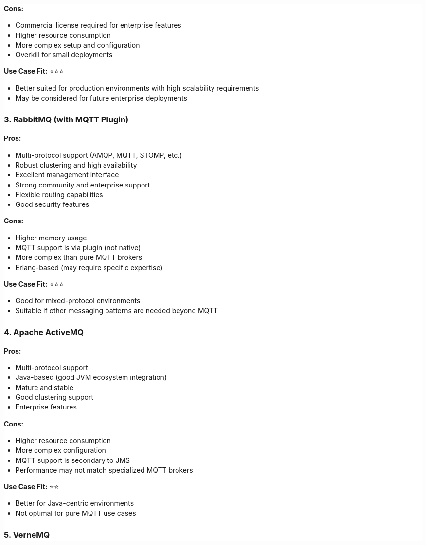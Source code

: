 **Cons:**

- Commercial license required for enterprise features
- Higher resource consumption
- More complex setup and configuration
- Overkill for small deployments

**Use Case Fit:** ⭐⭐⭐

- Better suited for production environments with high scalability requirements
- May be considered for future enterprise deployments

### 3. RabbitMQ (with MQTT Plugin)

**Pros:**

- Multi-protocol support (AMQP, MQTT, STOMP, etc.)
- Robust clustering and high availability
- Excellent management interface
- Strong community and enterprise support
- Flexible routing capabilities
- Good security features

**Cons:**

- Higher memory usage
- MQTT support is via plugin (not native)
- More complex than pure MQTT brokers
- Erlang-based (may require specific expertise)

**Use Case Fit:** ⭐⭐⭐

- Good for mixed-protocol environments
- Suitable if other messaging patterns are needed beyond MQTT

### 4. Apache ActiveMQ

**Pros:**

- Multi-protocol support
- Java-based (good JVM ecosystem integration)
- Mature and stable
- Good clustering support
- Enterprise features

**Cons:**

- Higher resource consumption
- More complex configuration
- MQTT support is secondary to JMS
- Performance may not match specialized MQTT brokers

**Use Case Fit:** ⭐⭐

- Better for Java-centric environments
- Not optimal for pure MQTT use cases

### 5. VerneMQ
